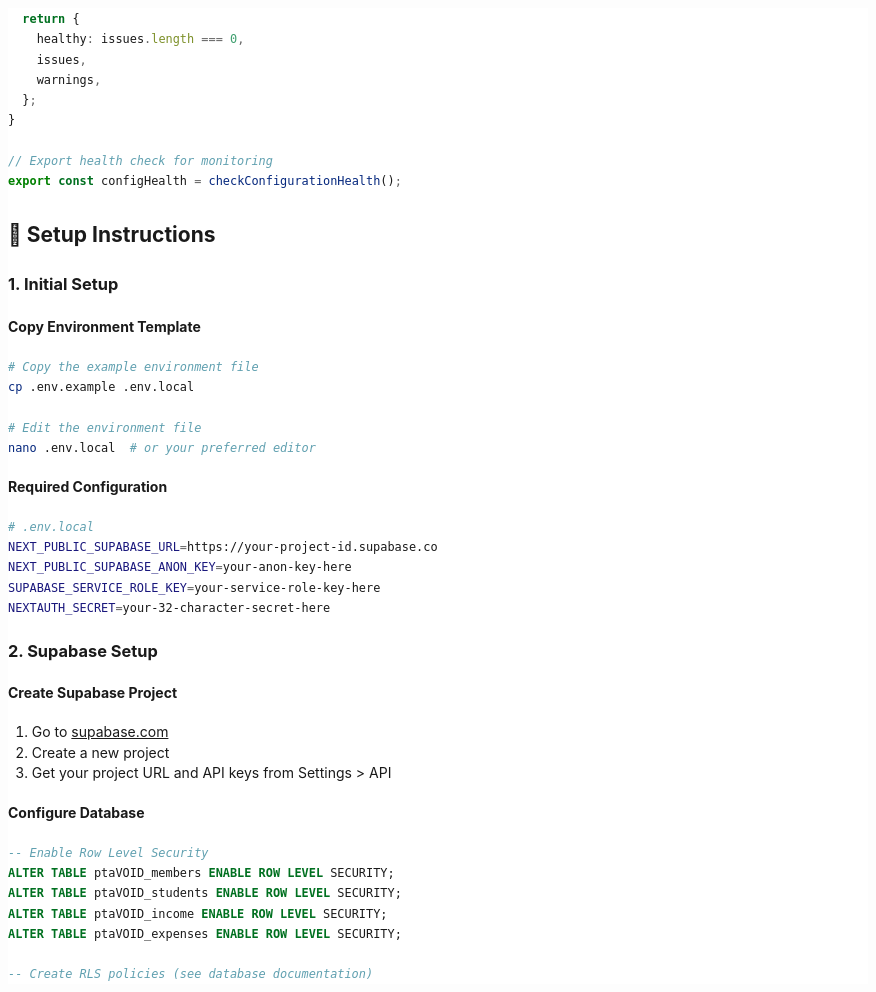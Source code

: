 ```typescript
  return {
    healthy: issues.length === 0,
    issues,
    warnings,
  };
}

// Export health check for monitoring
export const configHealth = checkConfigurationHealth();
```

## 🚀 Setup Instructions

### **1. Initial Setup**

#### **Copy Environment Template**
```bash
# Copy the example environment file
cp .env.example .env.local

# Edit the environment file
nano .env.local  # or your preferred editor
```

#### **Required Configuration**
```bash
# .env.local
NEXT_PUBLIC_SUPABASE_URL=https://your-project-id.supabase.co
NEXT_PUBLIC_SUPABASE_ANON_KEY=your-anon-key-here
SUPABASE_SERVICE_ROLE_KEY=your-service-role-key-here
NEXTAUTH_SECRET=your-32-character-secret-here
```

### **2. Supabase Setup**

#### **Create Supabase Project**
1. Go to [supabase.com](https://supabase.com)
2. Create a new project
3. Get your project URL and API keys from Settings > API

#### **Configure Database**
```sql
-- Enable Row Level Security
ALTER TABLE ptaVOID_members ENABLE ROW LEVEL SECURITY;
ALTER TABLE ptaVOID_students ENABLE ROW LEVEL SECURITY;
ALTER TABLE ptaVOID_income ENABLE ROW LEVEL SECURITY;
ALTER TABLE ptaVOID_expenses ENABLE ROW LEVEL SECURITY;

-- Create RLS policies (see database documentation)
```
